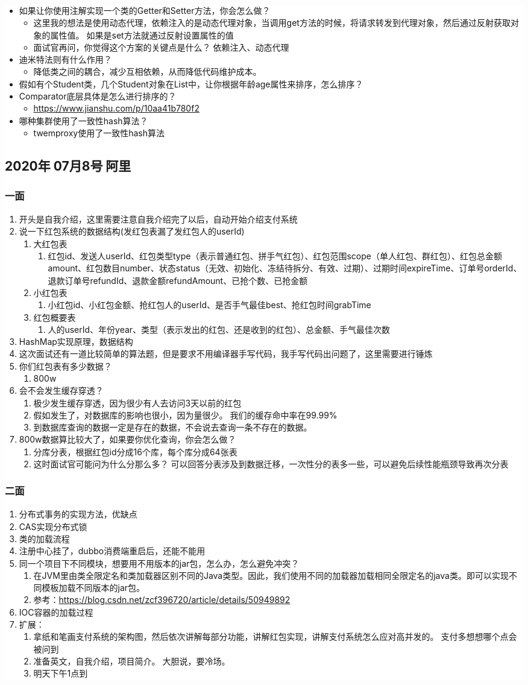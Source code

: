 - 如果让你使用注解实现一个类的Getter和Setter方法，你会怎么做？
  - 这里我的想法是使用动态代理，依赖注入的是动态代理对象，当调用get方法的时候，将请求转发到代理对象，然后通过反射获取对象的属性值。  如果是set方法就通过反射设置属性的值
  - 面试官再问，你觉得这个方案的关键点是什么？   依赖注入、动态代理
- 迪米特法则有什么作用？
  - 降低类之间的耦合，减少互相依赖，从而降低代码维护成本。
- 假如有个Student类，几个Student对象在List中，让你根据年龄age属性来排序，怎么排序？
- Comparator底层具体是怎么进行排序的？
  - https://www.jianshu.com/p/10aa41b780f2
- 哪种集群使用了一致性hash算法？
  - twemproxy使用了一致性hash算法











## 2020年 07月8号 阿里

### 一面

1. 开头是自我介绍，这里需要注意自我介绍完了以后，自动开始介绍支付系统
2. 说一下红包系统的数据结构(发红包表漏了发红包人的userId)
   1. 大红包表
      1. 红包id、发送人userId、红包类型type（表示普通红包、拼手气红包）、红包范围scope（单人红包、群红包）、红包总金额amount、红包数目number、状态status（无效、初始化、冻结待拆分、有效、过期）、过期时间expireTime、订单号orderId、退款订单号refundId、退款金额refundAmount、已抢个数、已抢金额
   2. 小红包表
      1. 小红包id、小红包金额、抢红包人的userId、是否手气最佳best、抢红包时间grabTime
   3. 红包概要表
      1. 人的userId、年份year、类型（表示发出的红包、还是收到的红包）、总金额、手气最佳次数
3. HashMap实现原理，数据结构
4. 这次面试还有一道比较简单的算法题，但是要求不用编译器手写代码，我手写代码出问题了，这里需要进行锤炼
5. 你们红包表有多少数据？
   1. 800w
6. 会不会发生缓存穿透？
   1. 极少发生缓存穿透，因为很少有人去访问3天以前的红包
   2. 假如发生了，对数据库的影响也很小，因为量很少。 我们的缓存命中率在99.99%
   3. 到数据库查询的数据一定是存在的数据，不会说去查询一条不存在的数据。
7. 800w数据算比较大了，如果要你优化查询，你会怎么做？
   1. 分库分表，根据红包id分成16个库，每个库分成64张表
   2. 这时面试官可能问为什么分那么多？ 可以回答分表涉及到数据迁移，一次性分的表多一些，可以避免后续性能瓶颈导致再次分表



### 二面

1. 分布式事务的实现方法，优缺点
2. CAS实现分布式锁
3. 类的加载流程
4. 注册中心挂了，dubbo消费端重启后，还能不能用
5. 同一个项目下不同模块，想要用不用版本的jar包，怎么办，怎么避免冲突？
   1. 在JVM里由类全限定名和类加载器区别不同的Java类型。因此，我们使用不同的加载器加载相同全限定名的java类。即可以实现不同模板加载不同版本的jar包。
   2. 参考：https://blog.csdn.net/zcf396720/article/details/50949892
6. IOC容器的加载过程
7. 扩展：
   1. 拿纸和笔画支付系统的架构图，然后依次讲解每部分功能，讲解红包实现，讲解支付系统怎么应对高并发的。 支付多想想哪个点会被问到
   2. 准备英文，自我介绍，项目简介。 大胆说，要冷场。
   3. 明天下午1点到
